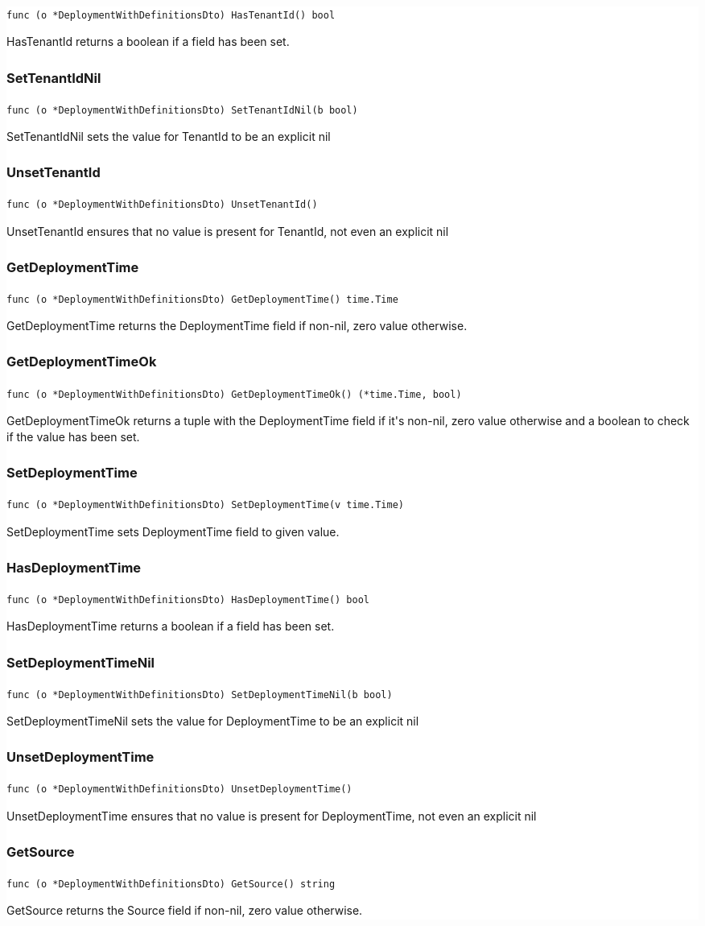 `func (o *DeploymentWithDefinitionsDto) HasTenantId() bool`

HasTenantId returns a boolean if a field has been set.

### SetTenantIdNil

`func (o *DeploymentWithDefinitionsDto) SetTenantIdNil(b bool)`

 SetTenantIdNil sets the value for TenantId to be an explicit nil

### UnsetTenantId
`func (o *DeploymentWithDefinitionsDto) UnsetTenantId()`

UnsetTenantId ensures that no value is present for TenantId, not even an explicit nil
### GetDeploymentTime

`func (o *DeploymentWithDefinitionsDto) GetDeploymentTime() time.Time`

GetDeploymentTime returns the DeploymentTime field if non-nil, zero value otherwise.

### GetDeploymentTimeOk

`func (o *DeploymentWithDefinitionsDto) GetDeploymentTimeOk() (*time.Time, bool)`

GetDeploymentTimeOk returns a tuple with the DeploymentTime field if it's non-nil, zero value otherwise
and a boolean to check if the value has been set.

### SetDeploymentTime

`func (o *DeploymentWithDefinitionsDto) SetDeploymentTime(v time.Time)`

SetDeploymentTime sets DeploymentTime field to given value.

### HasDeploymentTime

`func (o *DeploymentWithDefinitionsDto) HasDeploymentTime() bool`

HasDeploymentTime returns a boolean if a field has been set.

### SetDeploymentTimeNil

`func (o *DeploymentWithDefinitionsDto) SetDeploymentTimeNil(b bool)`

 SetDeploymentTimeNil sets the value for DeploymentTime to be an explicit nil

### UnsetDeploymentTime
`func (o *DeploymentWithDefinitionsDto) UnsetDeploymentTime()`

UnsetDeploymentTime ensures that no value is present for DeploymentTime, not even an explicit nil
### GetSource

`func (o *DeploymentWithDefinitionsDto) GetSource() string`

GetSource returns the Source field if non-nil, zero value otherwise.
